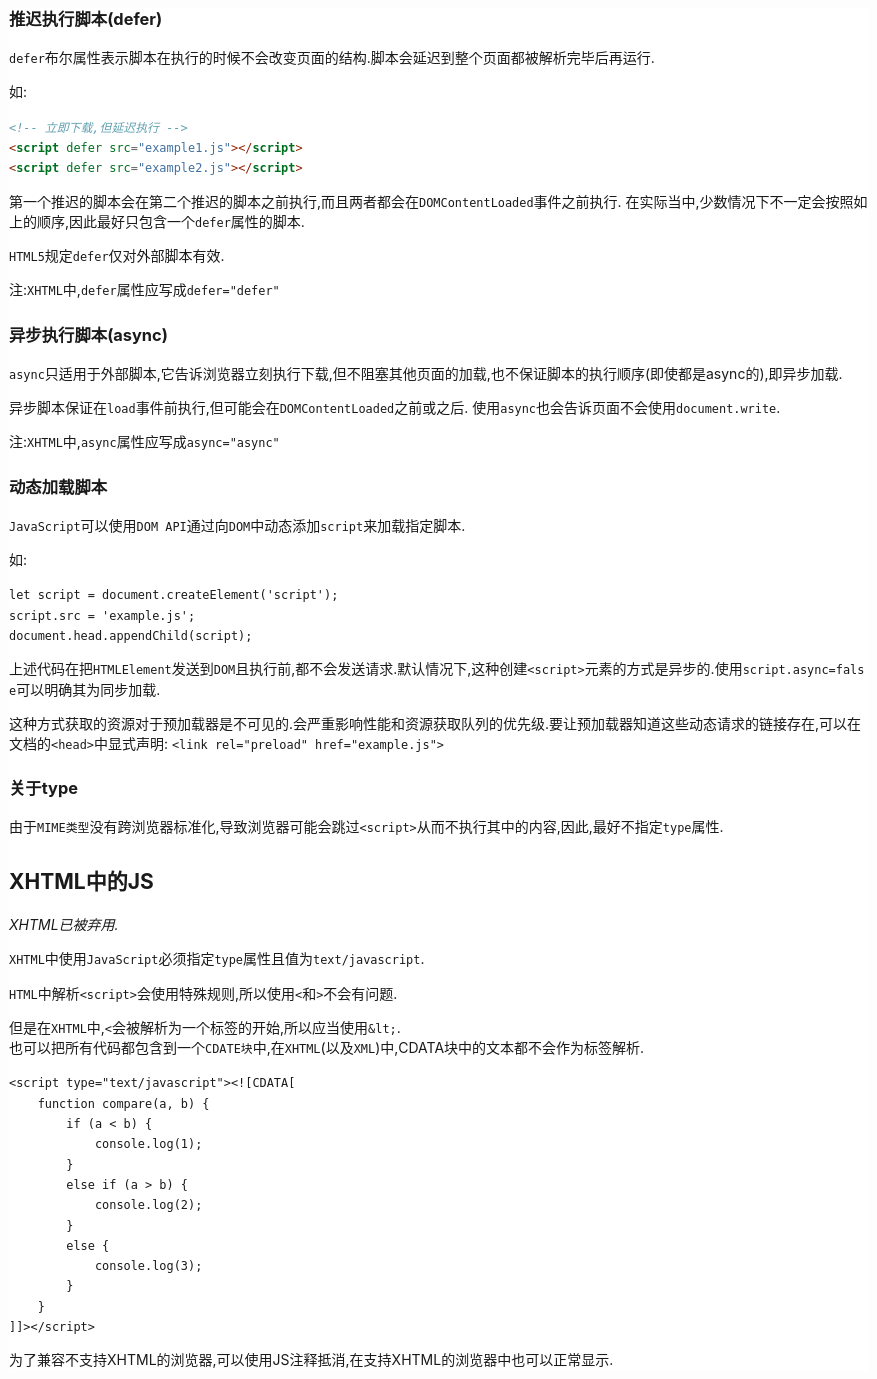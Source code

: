 ### 推迟执行脚本(defer)
`defer`布尔属性表示脚本在执行的时候不会改变页面的结构.脚本会延迟到整个页面都被解析完毕后再运行.

如:
````HTML
<!-- 立即下载,但延迟执行 -->
<script defer src="example1.js"></script>
<script defer src="example2.js"></script>
````
第一个推迟的脚本会在第二个推迟的脚本之前执行,而且两者都会在`DOMContentLoaded`事件之前执行. 在实际当中,少数情况下不一定会按照如上的顺序,因此最好只包含一个`defer`属性的脚本.

`HTML5`规定`defer`仅对外部脚本有效.

注:`XHTML`中,`defer`属性应写成`defer="defer"`

### 异步执行脚本(async)
`async`只适用于外部脚本,它告诉浏览器立刻执行下载,但不阻塞其他页面的加载,也不保证脚本的执行顺序(即使都是async的),即异步加载.

异步脚本保证在`load`事件前执行,但可能会在`DOMContentLoaded`之前或之后. 使用`async`也会告诉页面不会使用`document.write`.

注:`XHTML`中,`async`属性应写成`async="async"`

### 动态加载脚本
`JavaScript`可以使用`DOM API`通过向`DOM`中动态添加`script`来加载指定脚本.

如:
````JS
let script = document.createElement('script');
script.src = 'example.js';
document.head.appendChild(script);
````
上述代码在把`HTMLElement`发送到`DOM`且执行前,都不会发送请求.默认情况下,这种创建`<script>`元素的方式是异步的.使用`script.async=false`可以明确其为同步加载.

这种方式获取的资源对于预加载器是不可见的.会严重影响性能和资源获取队列的优先级.要让预加载器知道这些动态请求的链接存在,可以在文档的`<head>`中显式声明: `<link rel="preload" href="example.js">`

### 关于type
由于`MIME类型`没有跨浏览器标准化,导致浏览器可能会跳过`<script>`从而不执行其中的内容,因此,最好不指定`type`属性.

## XHTML中的JS
*XHTML已被弃用.*

`XHTML`中使用`JavaScript`必须指定`type`属性且值为`text/javascript`.

`HTML`中解析`<script>`会使用特殊规则,所以使用`<`和`>`不会有问题.

但是在`XHTML`中,`<`会被解析为一个标签的开始,所以应当使用`&lt;`.  
也可以把所有代码都包含到一个`CDATE块`中,在`XHTML`(以及`XML`)中,CDATA块中的文本都不会作为标签解析.
````XHTML
<script type="text/javascript"><![CDATA[
    function compare(a, b) {
        if (a < b) {
            console.log(1);
        }
        else if (a > b) {
            console.log(2);
        }
        else {
            console.log(3);
        }
    }
]]></script>
````
为了兼容不支持XHTML的浏览器,可以使用JS注释抵消,在支持XHTML的浏览器中也可以正常显示.
````XHTML
````